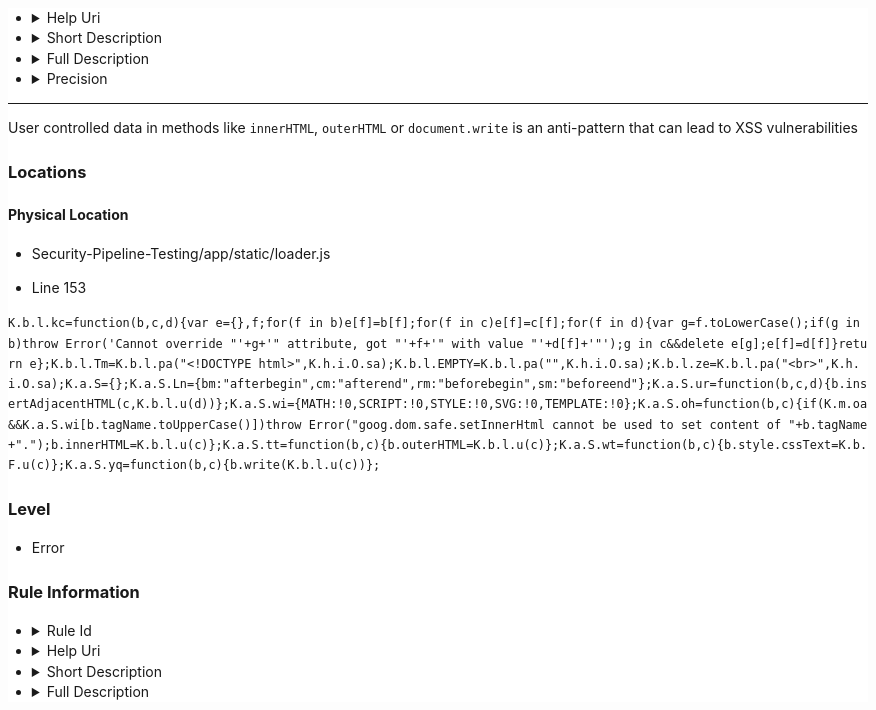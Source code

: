 
+ <details><summary>Help Uri</summary></details>


+ <details><summary>Short Description</summary></details>


+ <details><summary>Full Description</summary></details>


+ <details><summary>Precision</summary></details>







---

User controlled data in methods like `innerHTML`, `outerHTML` or `document.write` is an anti-pattern that can lead to XSS vulnerabilities

### Locations
#### **Physical Location**
- Security-Pipeline-Testing/app/static/loader.js


- Line 153

```
K.b.l.kc=function(b,c,d){var e={},f;for(f in b)e[f]=b[f];for(f in c)e[f]=c[f];for(f in d){var g=f.toLowerCase();if(g in b)throw Error('Cannot override "'+g+'" attribute, got "'+f+'" with value "'+d[f]+'"');g in c&&delete e[g];e[f]=d[f]}return e};K.b.l.Tm=K.b.l.pa("<!DOCTYPE html>",K.h.i.O.sa);K.b.l.EMPTY=K.b.l.pa("",K.h.i.O.sa);K.b.l.ze=K.b.l.pa("<br>",K.h.i.O.sa);K.a.S={};K.a.S.Ln={bm:"afterbegin",cm:"afterend",rm:"beforebegin",sm:"beforeend"};K.a.S.ur=function(b,c,d){b.insertAdjacentHTML(c,K.b.l.u(d))};K.a.S.wi={MATH:!0,SCRIPT:!0,STYLE:!0,SVG:!0,TEMPLATE:!0};K.a.S.oh=function(b,c){if(K.m.oa&&K.a.S.wi[b.tagName.toUpperCase()])throw Error("goog.dom.safe.setInnerHtml cannot be used to set content of "+b.tagName+".");b.innerHTML=K.b.l.u(c)};K.a.S.tt=function(b,c){b.outerHTML=K.b.l.u(c)};K.a.S.wt=function(b,c){b.style.cssText=K.b.F.u(c)};K.a.S.yq=function(b,c){b.write(K.b.l.u(c))};
```






### Level

- Error


### Rule Information

+ <details><summary>Rule Id</summary></details>


+ <details><summary>Help Uri</summary></details>


+ <details><summary>Short Description</summary></details>


+ <details><summary>Full Description</summary></details>
